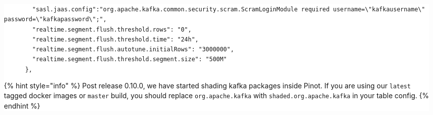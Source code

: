 ```
        "sasl.jaas.config":"org.apache.kafka.common.security.scram.ScramLoginModule required username=\"kafkausername\" password=\"kafkapassword\";",
        "realtime.segment.flush.threshold.rows": "0",
        "realtime.segment.flush.threshold.time": "24h",
        "realtime.segment.flush.autotune.initialRows": "3000000",
        "realtime.segment.flush.threshold.segment.size": "500M"
      },
```



{% hint style="info" %}
Post release 0.10.0, we have started shading kafka packages inside Pinot. If you are using our `latest` tagged docker images or `master` build, you should replace `org.apache.kafka` with `shaded.org.apache.kafka` in your table config.
{% endhint %}
